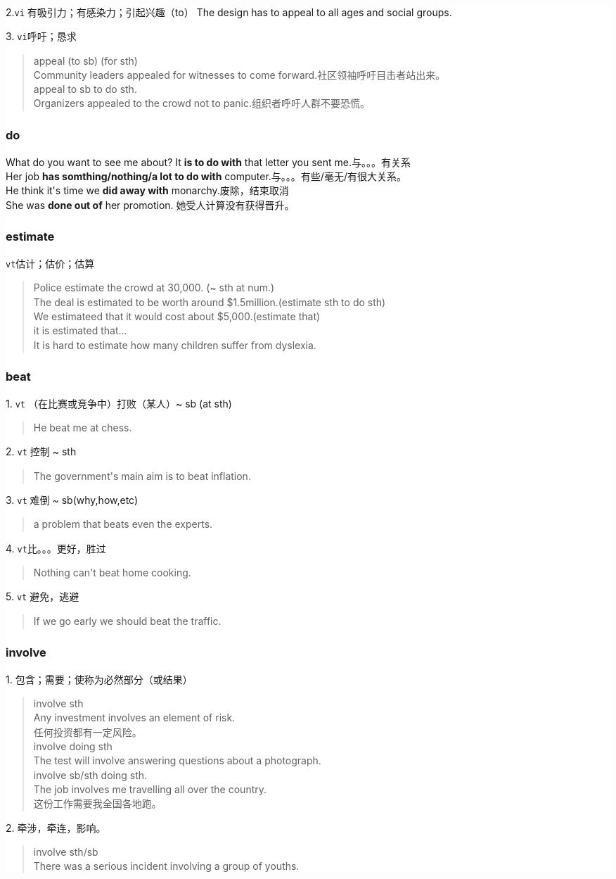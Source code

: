 2\.`vi` 有吸引力；有感染力；引起兴趣（to） 
The design has to appeal to all ages and social groups.  

3\. `vi`呼吁；恳求  

> appeal (to sb) (for sth)  
> Community leaders appealed for witnesses to come forward.社区领袖呼吁目击者站出来。  
> appeal to sb to do sth.  
> Organizers appealed to the crowd not to panic.组织者呼吁人群不要恐慌。   

### do 
What do you want to see me about? It **is to do with** that letter you sent me.与。。。有关系  
Her job **has somthing/nothing/a lot to do with** computer.与。。。有些/毫无/有很大关系。  
He think it's time we **did away with** monarchy.废除，结束取消  
She was **done out of** her promotion. 她受人计算没有获得晋升。  

### estimate
`vt`估计；估价；估算  
> Police estimate the crowd at 30,000. (~ sth at num.)  
> The deal is estimated to be worth around $1.5million.(estimate sth to do sth)  
>We estimateed that it would cost about $5,000.(estimate that)  
> it is estimated that...  
> It is hard to estimate how many children suffer from dyslexia.  
### beat
1\. `vt` （在比赛或竞争中）打败（某人）~ sb (at sth)  
> He beat me at chess.  

2\. `vt` 控制 ~ sth  
> The government's main aim is to beat inflation.  

3\. `vt` 难倒 ~ sb(why,how,etc)  
> a problem that beats even the experts.  

4\. `vt`比。。。更好，胜过  
> Nothing can't beat home cooking.  

5\. `vt` 避免，逃避  
> If we go early we should beat the traffic.  

### involve  
1\. 包含；需要；使称为必然部分（或结果）
> involve sth  
> Any investment involves an element of risk.  
> 任何投资都有一定风险。  
> involve doing sth  
> The test will involve answering questions about a photograph.  
> involve sb/sth doing sth.  
> The job involves me travelling all over the country.  
> 这份工作需要我全国各地跑。  

2\. 牵涉，牵连，影响。  
> involve sth/sb  
> There was a serious incident involving a group of youths.  
